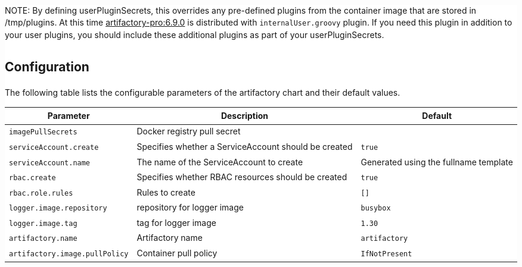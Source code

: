 NOTE: By defining userPluginSecrets, this overrides any pre-defined plugins from the container image that are stored in /tmp/plugins. At this time [artifactory-pro:6.9.0](https://bintray.com/jfrog/artifactory-pro) is distributed with `internalUser.groovy` plugin. If you need this plugin in addition to your user plugins, you should include these additional plugins as part of your userPluginSecrets.

## Configuration

The following table lists the configurable parameters of the artifactory chart and their default values.

| Parameter                                                 | Description                                                                                                                                                                                                                                                                                                                             | Default                                                            |
| --------------------------------------------------------- | --------------------------------------------------------------------------------------------------------------------------------------------------------------------------------------------------------------------------------------------------------------------------------------------------------------------------------------- | ------------------------------------------------------------------ |
| `imagePullSecrets`                                        | Docker registry pull secret                                                                                                                                                                                                                                                                                                             |                                                                    |
| `serviceAccount.create`                                   | Specifies whether a ServiceAccount should be created                                                                                                                                                                                                                                                                                    | `true`                                                             |
| `serviceAccount.name`                                     | The name of the ServiceAccount to create                                                                                                                                                                                                                                                                                                | Generated using the fullname template                              |
| `rbac.create`                                             | Specifies whether RBAC resources should be created                                                                                                                                                                                                                                                                                      | `true`                                                             |
| `rbac.role.rules`                                         | Rules to create                                                                                                                                                                                                                                                                                                                         | `[]`                                                               |
| `logger.image.repository`                                 | repository for logger image                                                                                                                                                                                                                                                                                                             | `busybox`                                                          |
| `logger.image.tag`                                        | tag for logger image                                                                                                                                                                                                                                                                                                                    | `1.30`                                                             |
| `artifactory.name`                                        | Artifactory name                                                                                                                                                                                                                                                                                                                        | `artifactory`                                                      |
| `artifactory.image.pullPolicy`                            | Container pull policy                                                                                                                                                                                                                                                                                                                   | `IfNotPresent`                                                     |